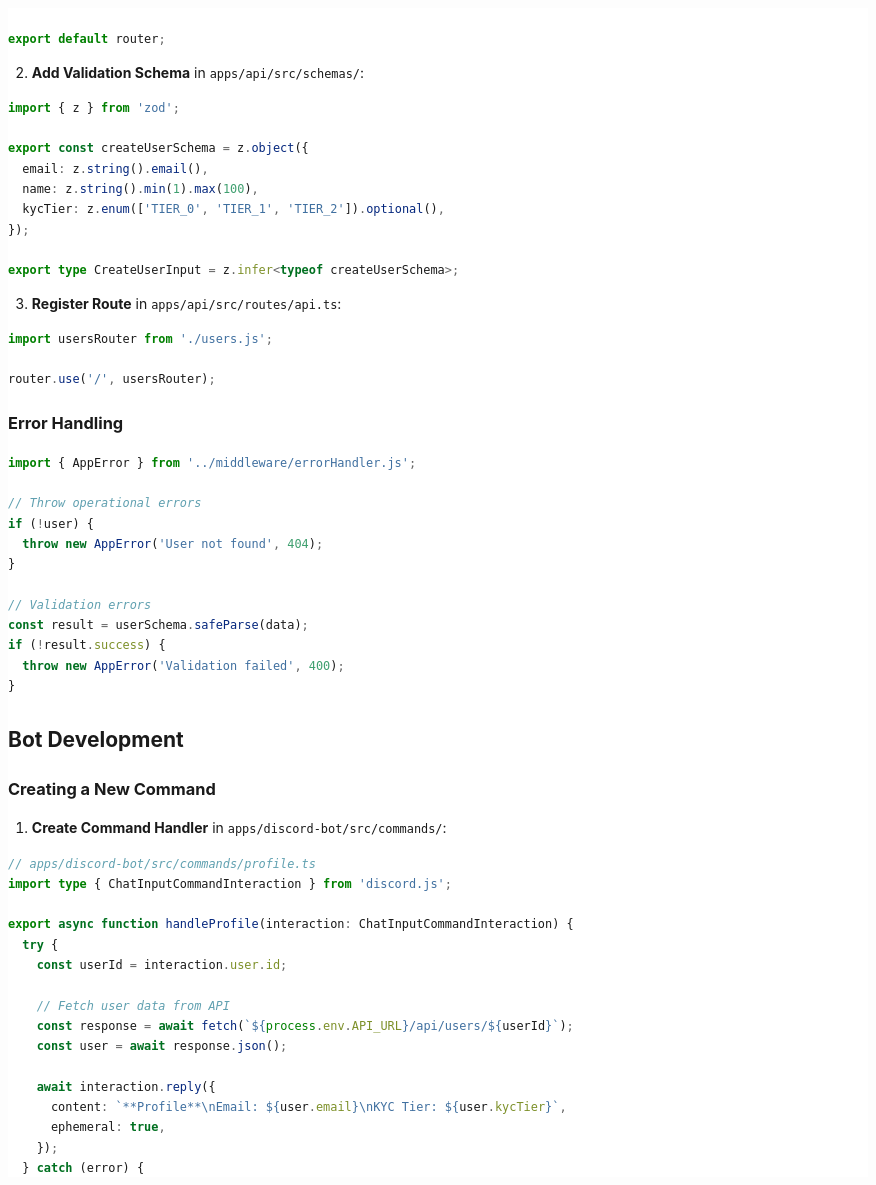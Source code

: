 ```typescript

export default router;
```

2. **Add Validation Schema** in `apps/api/src/schemas/`:

```typescript
import { z } from 'zod';

export const createUserSchema = z.object({
  email: z.string().email(),
  name: z.string().min(1).max(100),
  kycTier: z.enum(['TIER_0', 'TIER_1', 'TIER_2']).optional(),
});

export type CreateUserInput = z.infer<typeof createUserSchema>;
```

3. **Register Route** in `apps/api/src/routes/api.ts`:

```typescript
import usersRouter from './users.js';

router.use('/', usersRouter);
```

### Error Handling

```typescript
import { AppError } from '../middleware/errorHandler.js';

// Throw operational errors
if (!user) {
  throw new AppError('User not found', 404);
}

// Validation errors
const result = userSchema.safeParse(data);
if (!result.success) {
  throw new AppError('Validation failed', 400);
}
```

## Bot Development

### Creating a New Command

1. **Create Command Handler** in `apps/discord-bot/src/commands/`:

```typescript
// apps/discord-bot/src/commands/profile.ts
import type { ChatInputCommandInteraction } from 'discord.js';

export async function handleProfile(interaction: ChatInputCommandInteraction) {
  try {
    const userId = interaction.user.id;

    // Fetch user data from API
    const response = await fetch(`${process.env.API_URL}/api/users/${userId}`);
    const user = await response.json();

    await interaction.reply({
      content: `**Profile**\nEmail: ${user.email}\nKYC Tier: ${user.kycTier}`,
      ephemeral: true,
    });
  } catch (error) {
```